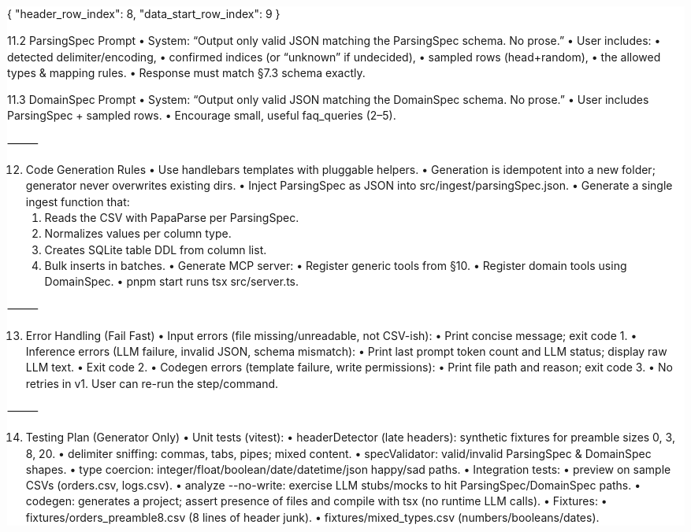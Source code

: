 { "header_row_index": 8, "data_start_row_index": 9 }

11.2 ParsingSpec Prompt
	•	System: “Output only valid JSON matching the ParsingSpec schema. No prose.”
	•	User includes:
	•	detected delimiter/encoding,
	•	confirmed indices (or “unknown” if undecided),
	•	sampled rows (head+random),
	•	the allowed types & mapping rules.
	•	Response must match §7.3 schema exactly.

11.3 DomainSpec Prompt
	•	System: “Output only valid JSON matching the DomainSpec schema. No prose.”
	•	User includes ParsingSpec + sampled rows.
	•	Encourage small, useful faq_queries (2–5).

⸻

12) Code Generation Rules
	•	Use handlebars templates with pluggable helpers.
	•	Generation is idempotent into a new folder; generator never overwrites existing dirs.
	•	Inject ParsingSpec as JSON into src/ingest/parsingSpec.json.
	•	Generate a single ingest function that:
	1.	Reads the CSV with PapaParse per ParsingSpec.
	2.	Normalizes values per column type.
	3.	Creates SQLite table DDL from column list.
	4.	Bulk inserts in batches.
	•	Generate MCP server:
	•	Register generic tools from §10.
	•	Register domain tools using DomainSpec.
	•	pnpm start runs tsx src/server.ts.

⸻

13) Error Handling (Fail Fast)
	•	Input errors (file missing/unreadable, not CSV-ish):
	•	Print concise message; exit code 1.
	•	Inference errors (LLM failure, invalid JSON, schema mismatch):
	•	Print last prompt token count and LLM status; display raw LLM text.
	•	Exit code 2.
	•	Codegen errors (template failure, write permissions):
	•	Print file path and reason; exit code 3.
	•	No retries in v1. User can re-run the step/command.

⸻

14) Testing Plan (Generator Only)
	•	Unit tests (vitest):
	•	headerDetector (late headers): synthetic fixtures for preamble sizes 0, 3, 8, 20.
	•	delimiter sniffing: commas, tabs, pipes; mixed content.
	•	specValidator: valid/invalid ParsingSpec & DomainSpec shapes.
	•	type coercion: integer/float/boolean/date/datetime/json happy/sad paths.
	•	Integration tests:
	•	preview on sample CSVs (orders.csv, logs.csv).
	•	analyze --no-write: exercise LLM stubs/mocks to hit ParsingSpec/DomainSpec paths.
	•	codegen: generates a project; assert presence of files and compile with tsx (no runtime LLM calls).
	•	Fixtures:
	•	fixtures/orders_preamble8.csv (8 lines of header junk).
	•	fixtures/mixed_types.csv (numbers/booleans/dates).
